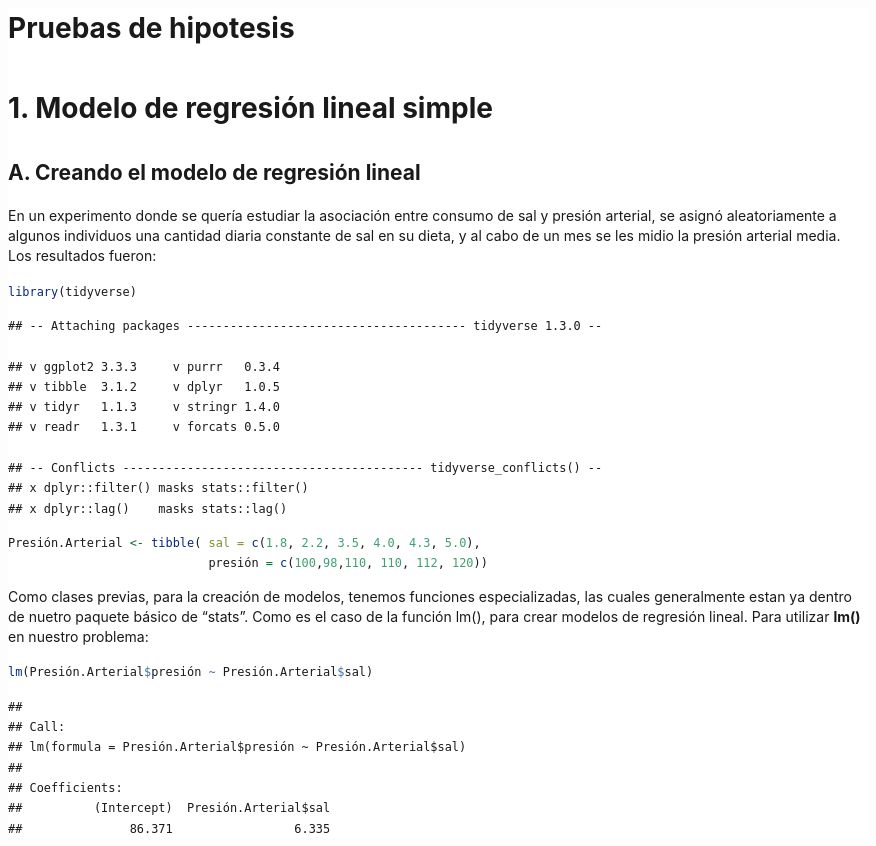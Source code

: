 Pruebas de hipotesis
================

# 1. Modelo de regresión lineal simple

## A. Creando el modelo de regresión lineal

En un experimento donde se quería estudiar la asociación entre consumo
de sal y presión arterial, se asignó aleatoriamente a algunos individuos
una cantidad diaria constante de sal en su dieta, y al cabo de un mes se
les midio la presión arterial media. Los resultados fueron:

``` r
library(tidyverse)
```

    ## -- Attaching packages --------------------------------------- tidyverse 1.3.0 --

    ## v ggplot2 3.3.3     v purrr   0.3.4
    ## v tibble  3.1.2     v dplyr   1.0.5
    ## v tidyr   1.1.3     v stringr 1.4.0
    ## v readr   1.3.1     v forcats 0.5.0

    ## -- Conflicts ------------------------------------------ tidyverse_conflicts() --
    ## x dplyr::filter() masks stats::filter()
    ## x dplyr::lag()    masks stats::lag()

``` r
Presión.Arterial <- tibble( sal = c(1.8, 2.2, 3.5, 4.0, 4.3, 5.0),
                            presión = c(100,98,110, 110, 112, 120))
```

Como clases previas, para la creación de modelos, tenemos funciones
especializadas, las cuales generalmente estan ya dentro de nuetro
paquete básico de “stats”. Como es el caso de la función lm(), para
crear modelos de regresión lineal. Para utilizar **lm()** en nuestro
problema:

``` r
lm(Presión.Arterial$presión ~ Presión.Arterial$sal)
```

    ## 
    ## Call:
    ## lm(formula = Presión.Arterial$presión ~ Presión.Arterial$sal)
    ## 
    ## Coefficients:
    ##          (Intercept)  Presión.Arterial$sal  
    ##               86.371                 6.335
